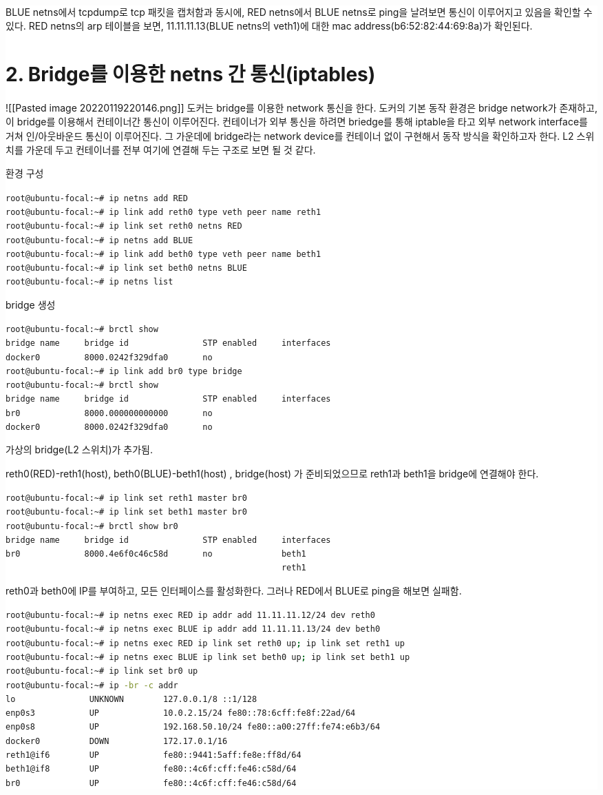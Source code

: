 BLUE netns에서 tcpdump로 tcp 패킷을 캡처함과 동시에, RED netns에서 BLUE netns로 ping을 날려보면 통신이 이루어지고 있음을 확인할 수 있다.
RED netns의 arp 테이블을 보면, 11.11.11.13(BLUE netns의 veth1)에 대한 mac address(b6:52:82:44:69:8a)가 확인된다.

# 2. Bridge를 이용한 netns 간 통신(iptables)
![[Pasted image 20220119220146.png]]
도커는 bridge를 이용한 network 통신을 한다. 도커의 기본 동작 환경은 bridge network가 존재하고, 이 bridge를 이용해서 컨테이너간 통신이 이루어진다. 컨테이너가 외부 통신을 하려면 briedge를 통해 iptable을 타고 외부 network interface를 거쳐 인/아웃바운드 통신이 이루어진다. 그 가운데에 bridge라는 network device를 컨테이너 없이 구현해서 동작 방식을 확인하고자 한다.  L2 스위치를 가운데 두고 컨테이너를 전부 여기에 연결해 두는 구조로 보면 될 것 같다.

환경 구성
```Bash
root@ubuntu-focal:~# ip netns add RED
root@ubuntu-focal:~# ip link add reth0 type veth peer name reth1
root@ubuntu-focal:~# ip link set reth0 netns RED
root@ubuntu-focal:~# ip netns add BLUE
root@ubuntu-focal:~# ip link add beth0 type veth peer name beth1
root@ubuntu-focal:~# ip link set beth0 netns BLUE
root@ubuntu-focal:~# ip netns list
```

bridge 생성
```Bash
root@ubuntu-focal:~# brctl show
bridge name     bridge id               STP enabled     interfaces
docker0         8000.0242f329dfa0       no
root@ubuntu-focal:~# ip link add br0 type bridge
root@ubuntu-focal:~# brctl show
bridge name     bridge id               STP enabled     interfaces
br0             8000.000000000000       no
docker0         8000.0242f329dfa0       no
```
가상의 bridge(L2 스위치)가 추가됨.

reth0(RED)-reth1(host), beth0(BLUE)-beth1(host) , bridge(host) 가 준비되었으므로 reth1과 beth1을 bridge에 연결해야 한다.
```Bash
root@ubuntu-focal:~# ip link set reth1 master br0
root@ubuntu-focal:~# ip link set beth1 master br0
root@ubuntu-focal:~# brctl show br0
bridge name     bridge id               STP enabled     interfaces
br0             8000.4e6f0c46c58d       no              beth1
                                                        reth1
```

reth0과 beth0에 IP를 부여하고, 모든 인터페이스를 활성화한다. 그러나 RED에서 BLUE로 ping을 해보면 실패함.
```Bash
root@ubuntu-focal:~# ip netns exec RED ip addr add 11.11.11.12/24 dev reth0
root@ubuntu-focal:~# ip netns exec BLUE ip addr add 11.11.11.13/24 dev beth0
root@ubuntu-focal:~# ip netns exec RED ip link set reth0 up; ip link set reth1 up
root@ubuntu-focal:~# ip netns exec BLUE ip link set beth0 up; ip link set beth1 up
root@ubuntu-focal:~# ip link set br0 up
root@ubuntu-focal:~# ip -br -c addr
lo               UNKNOWN        127.0.0.1/8 ::1/128
enp0s3           UP             10.0.2.15/24 fe80::78:6cff:fe8f:22ad/64
enp0s8           UP             192.168.50.10/24 fe80::a00:27ff:fe74:e6b3/64
docker0          DOWN           172.17.0.1/16
reth1@if6        UP             fe80::9441:5aff:fe8e:ff8d/64
beth1@if8        UP             fe80::4c6f:cff:fe46:c58d/64
br0              UP             fe80::4c6f:cff:fe46:c58d/64
```
